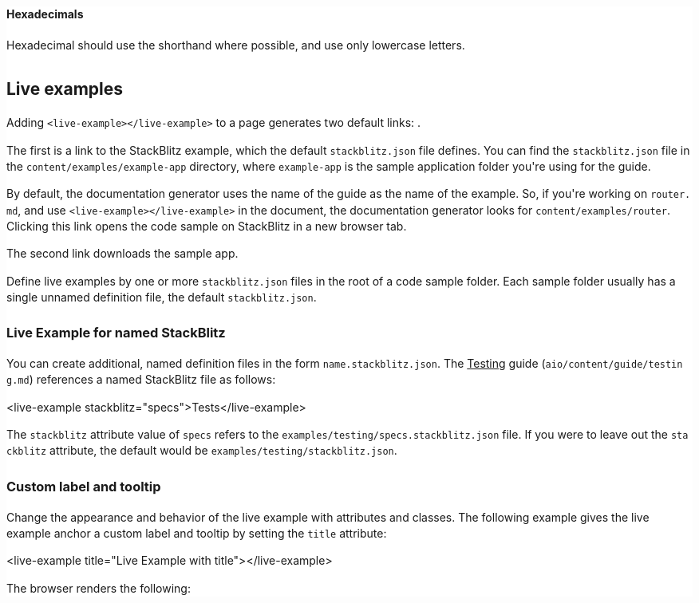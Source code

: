 #### Hexadecimals

Hexadecimal should use the shorthand where possible, and use only lowercase letters.

<a id="live-examples"></a>

## Live examples

Adding `<live-example></live-example>` to a page generates two default links:
<live-example></live-example>.

The first is a link to the StackBlitz example, which the default `stackblitz.json` file defines.
You can find the `stackblitz.json` file in the `content/examples/example-app` directory, where `example-app` is the sample application folder you're using for the guide.

By default, the documentation generator uses the name of the guide as the name of the example.
So, if you're working on `router.md`, and use `<live-example></live-example>` in the document, the documentation generator looks for `content/examples/router`.
Clicking this link opens the code sample on StackBlitz in a new browser tab.

The second link downloads the sample app.

Define live examples by one or more `stackblitz.json` files in the root of a code sample folder.
Each sample folder usually has a single unnamed definition file, the default `stackblitz.json`.

### Live Example for named StackBlitz

You can create additional, named definition files in the form `name.stackblitz.json`.
The [Testing](guide/testing) guide \(`aio/content/guide/testing.md`\) references a named StackBlitz file as follows:

<code-example format="html" language="html">

&lt;live-example stackblitz="specs"&gt;Tests&lt;/live-example&gt;

</code-example>

The `stackblitz` attribute value of `specs` refers to the `examples/testing/specs.stackblitz.json` file.
If you were to leave out the `stackblitz` attribute, the default would be `examples/testing/stackblitz.json`.

### Custom label and tooltip

Change the appearance and behavior of the live example with attributes and classes.
The following example gives the live example anchor a custom label and tooltip by setting the `title` attribute:

<code-example format="html" language="html">

&lt;live-example title="Live Example with title"&gt;&lt;/live-example&gt;

</code-example>

The browser renders the following:

<live-example title="Live Example with title"></live-example>

